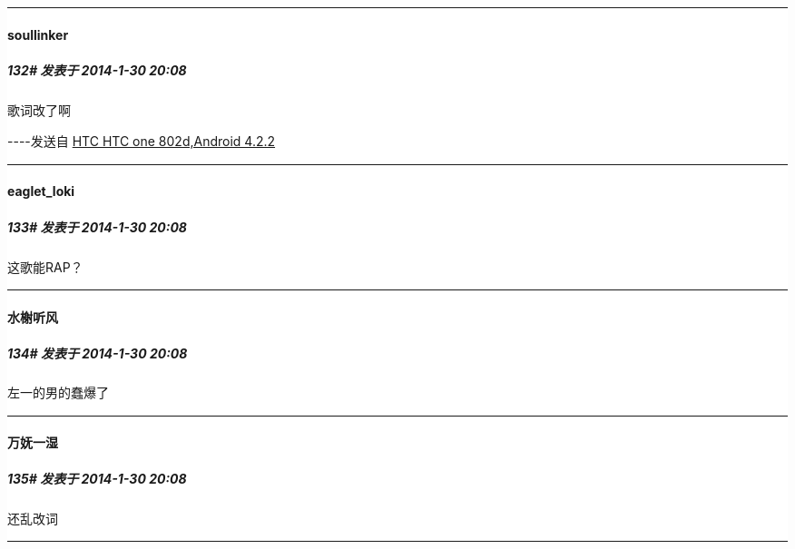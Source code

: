 

-----

####  soullinker  
##### 132#       发表于 2014-1-30 20:08




歌词改了啊


----发送自 [HTC HTC one 802d,Android 4.2.2](http://stage1.5j4m.com)







-----

####  eaglet_loki  
##### 133#       发表于 2014-1-30 20:08




这歌能RAP？







-----

####  水榭听风  
##### 134#       发表于 2014-1-30 20:08




左一的男的蠢爆了







-----

####  万妩一湿  
##### 135#       发表于 2014-1-30 20:08




还乱改词







-----
